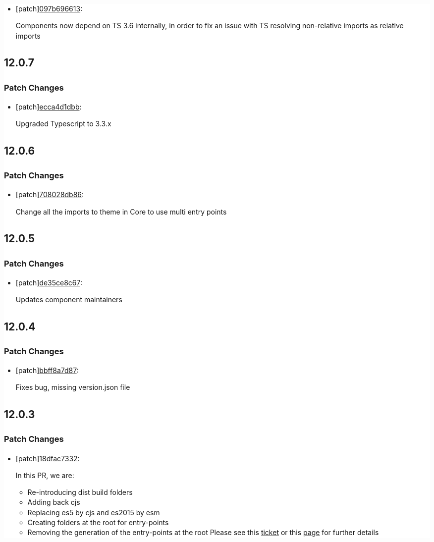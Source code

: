 -   [patch][097b696613](https://bitbucket.org/atlassian/atlaskit-mk-2/commits/097b696613):

    Components now depend on TS 3.6 internally, in order to fix an issue with TS resolving
    non-relative imports as relative imports

## 12.0.7

### Patch Changes

-   [patch][ecca4d1dbb](https://bitbucket.org/atlassian/atlaskit-mk-2/commits/ecca4d1dbb):

    Upgraded Typescript to 3.3.x

## 12.0.6

### Patch Changes

-   [patch][708028db86](https://bitbucket.org/atlassian/atlaskit-mk-2/commits/708028db86):

    Change all the imports to theme in Core to use multi entry points

## 12.0.5

### Patch Changes

-   [patch][de35ce8c67](https://bitbucket.org/atlassian/atlaskit-mk-2/commits/de35ce8c67):

    Updates component maintainers

## 12.0.4

### Patch Changes

-   [patch][bbff8a7d87](https://bitbucket.org/atlassian/atlaskit-mk-2/commits/bbff8a7d87):

    Fixes bug, missing version.json file

## 12.0.3

### Patch Changes

-   [patch][18dfac7332](https://bitbucket.org/atlassian/atlaskit-mk-2/commits/18dfac7332):

    In this PR, we are:

    -   Re-introducing dist build folders
    -   Adding back cjs
    -   Replacing es5 by cjs and es2015 by esm
    -   Creating folders at the root for entry-points
    -   Removing the generation of the entry-points at the root Please see this
        [ticket](https://product-fabric.atlassian.net/browse/BUILDTOOLS-118) or this
        [page](https://hello.atlassian.net/wiki/spaces/FED/pages/452325500/Finishing+Atlaskit+multiple+entry+points)
        for further details
